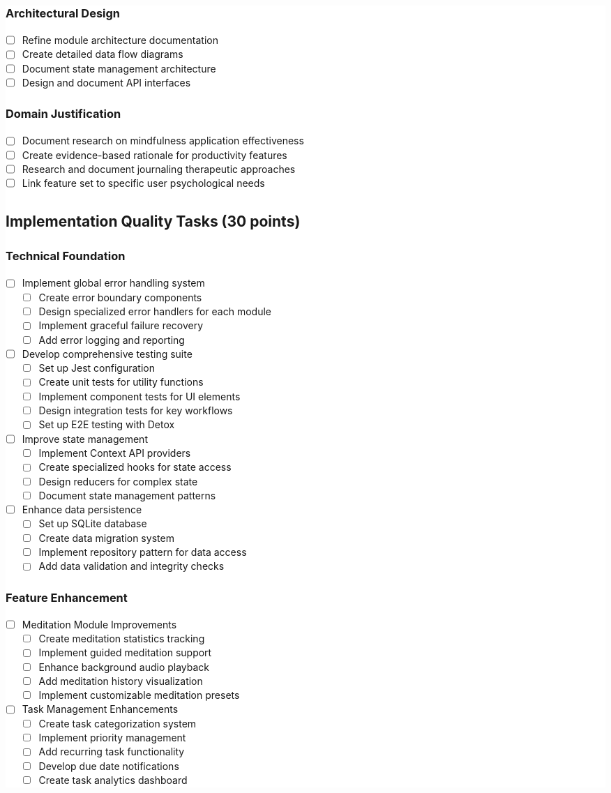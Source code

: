 ### Architectural Design
- [ ] Refine module architecture documentation
- [ ] Create detailed data flow diagrams
- [ ] Document state management architecture
- [ ] Design and document API interfaces

### Domain Justification
- [ ] Document research on mindfulness application effectiveness
- [ ] Create evidence-based rationale for productivity features
- [ ] Research and document journaling therapeutic approaches
- [ ] Link feature set to specific user psychological needs

## Implementation Quality Tasks (30 points)

### Technical Foundation
- [ ] Implement global error handling system
  - [ ] Create error boundary components
  - [ ] Design specialized error handlers for each module
  - [ ] Implement graceful failure recovery
  - [ ] Add error logging and reporting

- [ ] Develop comprehensive testing suite
  - [ ] Set up Jest configuration
  - [ ] Create unit tests for utility functions
  - [ ] Implement component tests for UI elements
  - [ ] Design integration tests for key workflows
  - [ ] Set up E2E testing with Detox

- [ ] Improve state management
  - [ ] Implement Context API providers
  - [ ] Create specialized hooks for state access
  - [ ] Design reducers for complex state
  - [ ] Document state management patterns

- [ ] Enhance data persistence
  - [ ] Set up SQLite database
  - [ ] Create data migration system
  - [ ] Implement repository pattern for data access
  - [ ] Add data validation and integrity checks

### Feature Enhancement

- [ ] Meditation Module Improvements
  - [ ] Create meditation statistics tracking
  - [ ] Implement guided meditation support
  - [ ] Enhance background audio playback
  - [ ] Add meditation history visualization
  - [ ] Implement customizable meditation presets

- [ ] Task Management Enhancements
  - [ ] Create task categorization system
  - [ ] Implement priority management
  - [ ] Add recurring task functionality
  - [ ] Develop due date notifications
  - [ ] Create task analytics dashboard
